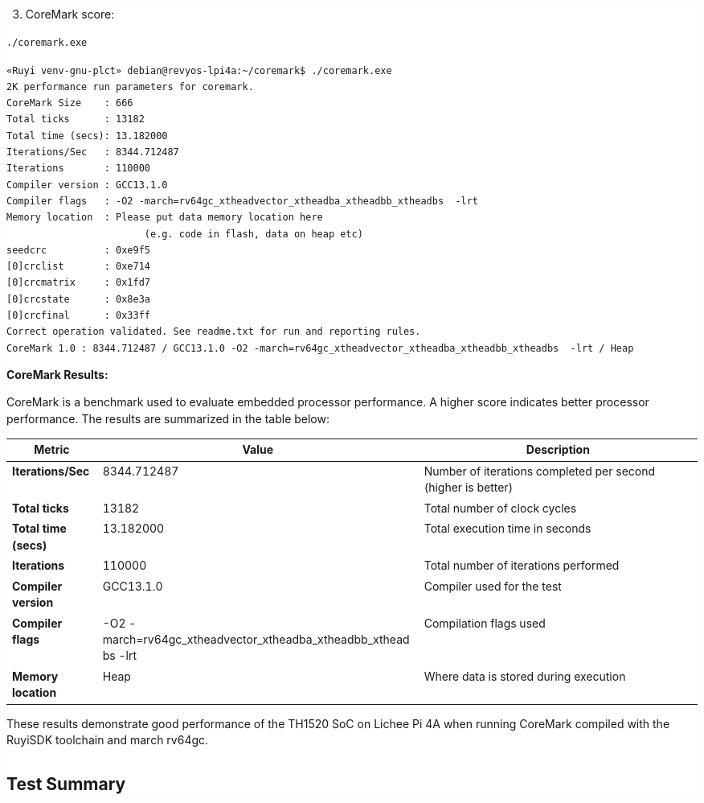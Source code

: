3. CoreMark score:

```bash
./coremark.exe
```

```log
«Ruyi venv-gnu-plct» debian@revyos-lpi4a:~/coremark$ ./coremark.exe 
2K performance run parameters for coremark.
CoreMark Size    : 666
Total ticks      : 13182
Total time (secs): 13.182000
Iterations/Sec   : 8344.712487
Iterations       : 110000
Compiler version : GCC13.1.0
Compiler flags   : -O2 -march=rv64gc_xtheadvector_xtheadba_xtheadbb_xtheadbs  -lrt
Memory location  : Please put data memory location here
                        (e.g. code in flash, data on heap etc)
seedcrc          : 0xe9f5
[0]crclist       : 0xe714
[0]crcmatrix     : 0x1fd7
[0]crcstate      : 0x8e3a
[0]crcfinal      : 0x33ff
Correct operation validated. See readme.txt for run and reporting rules.
CoreMark 1.0 : 8344.712487 / GCC13.1.0 -O2 -march=rv64gc_xtheadvector_xtheadba_xtheadbb_xtheadbs  -lrt / Heap

```

**CoreMark Results:**

CoreMark is a benchmark used to evaluate embedded processor performance. A higher score indicates better processor performance. The results are summarized in the table below:

| Metric                | Value                                                           | Description                                                  |
| --------------------- | --------------------------------------------------------------- | ------------------------------------------------------------ |
| **Iterations/Sec**    | 8344.712487                                                     | Number of iterations completed per second (higher is better) |
| **Total ticks**       | 13182                                                           | Total number of clock cycles                                 |
| **Total time (secs)** | 13.182000                                                       | Total execution time in seconds                              |
| **Iterations**        | 110000                                                          | Total number of iterations performed                         |
| **Compiler version**  | GCC13.1.0                                                       | Compiler used for the test                                   |
| **Compiler flags**    | -O2 -march=rv64gc_xtheadvector_xtheadba_xtheadbb_xtheadbs  -lrt | Compilation flags used                                       |
| **Memory location**   | Heap                                                            | Where data is stored during execution                        |


These results demonstrate good performance of the TH1520 SoC on Lichee Pi 4A when running CoreMark compiled with the RuyiSDK toolchain and march rv64gc.

## Test Summary
